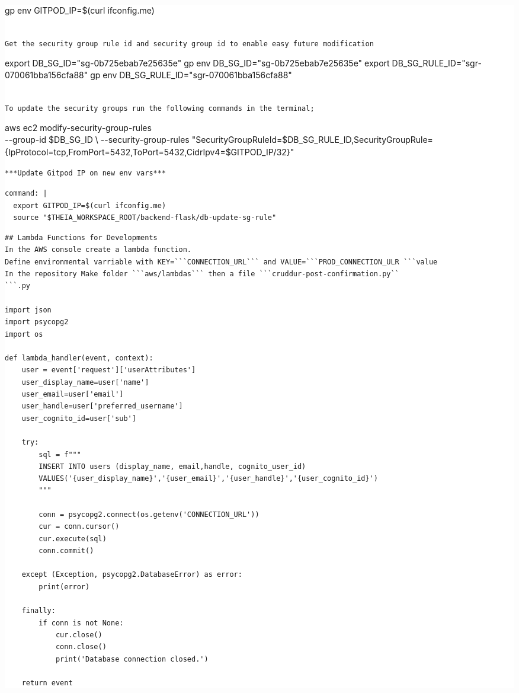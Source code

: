gp env GITPOD_IP=$(curl ifconfig.me)
```

Get the security group rule id and security group id to enable easy future modification

```
export DB_SG_ID="sg-0b725ebab7e25635e"
gp env DB_SG_ID="sg-0b725ebab7e25635e"
export DB_SG_RULE_ID="sgr-070061bba156cfa88"
gp env DB_SG_RULE_ID="sgr-070061bba156cfa88"
```

To update the security groups run the following commands in the terminal;

```
aws ec2 modify-security-group-rules \
    --group-id $DB_SG_ID \
    --security-group-rules "SecurityGroupRuleId=$DB_SG_RULE_ID,SecurityGroupRule={IpProtocol=tcp,FromPort=5432,ToPort=5432,CidrIpv4=$GITPOD_IP/32}"
```
***Update Gitpod IP on new env vars***
```
    command: |
      export GITPOD_IP=$(curl ifconfig.me)
      source "$THEIA_WORKSPACE_ROOT/backend-flask/db-update-sg-rule"
```
## Lambda Functions for Developments
In the AWS console create a lambda function.
Define environmental varriable with KEY=```CONNECTION_URL``` and VALUE=```PROD_CONNECTION_ULR ```value
In the repository Make folder ```aws/lambdas``` then a file ```cruddur-post-confirmation.py``
```.py

import json
import psycopg2
import os

def lambda_handler(event, context):
    user = event['request']['userAttributes']
    user_display_name=user['name']
    user_email=user['email']
    user_handle=user['preferred_username']
    user_cognito_id=user['sub']
     
    try:
        sql = f"""
        INSERT INTO users (display_name, email,handle, cognito_user_id) 
        VALUES('{user_display_name}','{user_email}','{user_handle}','{user_cognito_id}')
        """

        conn = psycopg2.connect(os.getenv('CONNECTION_URL'))
        cur = conn.cursor()
        cur.execute(sql)
        conn.commit() 

    except (Exception, psycopg2.DatabaseError) as error:
        print(error)
        
    finally:
        if conn is not None:
            cur.close()
            conn.close()
            print('Database connection closed.')

    return event
```